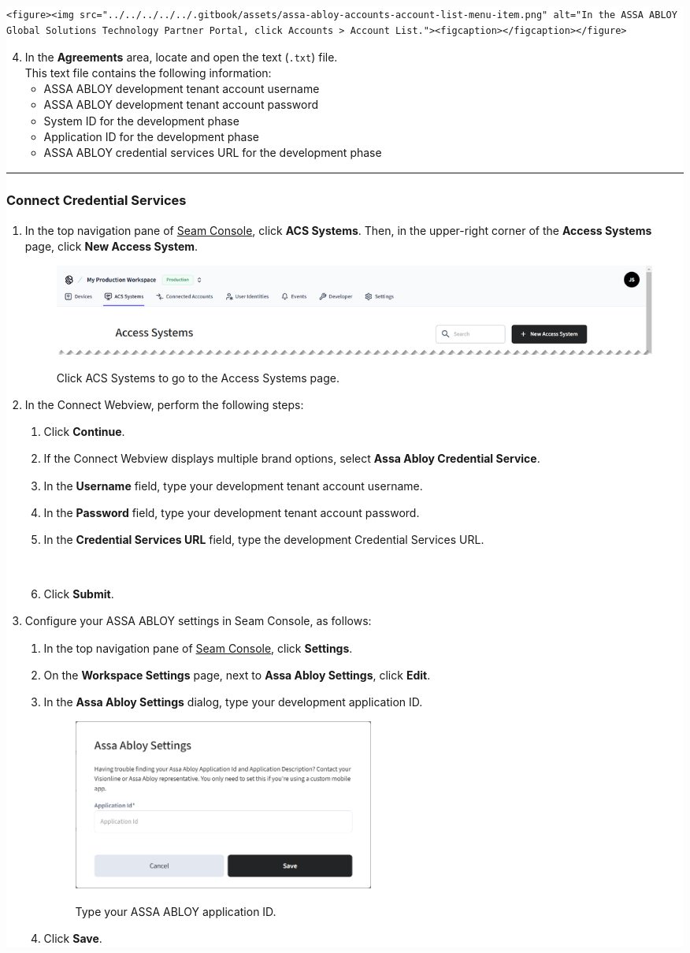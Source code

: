     <figure><img src="../../../../../.gitbook/assets/assa-abloy-accounts-account-list-menu-item.png" alt="In the ASSA ABLOY Global Solutions Technology Partner Portal, click Accounts > Account List."><figcaption></figcaption></figure>
4. In the **Agreements** area, locate and open the text (`.txt`) file.\
   This text file contains the following information:
   * ASSA ABLOY development tenant account username
   * ASSA ABLOY development tenant account password
   * System ID for the development phase
   * Application ID for the development phase
   * ASSA ABLOY credential services URL for the development phase

***

### Connect Credential Services

1.  In the top navigation pane of [Seam Console](https://console.seam.co/), click **ACS Systems**. Then, in the upper-right corner of the **Access Systems** page, click **New Access System**.

    <figure><img src="../../../../../.gitbook/assets/access-systems-tab-production-workspace.png" alt="Click ACS Systems to go to the Access Systems page."><figcaption><p>Click ACS Systems to go to the Access Systems page.</p></figcaption></figure>
2. In the Connect Webview, perform the following steps:
   1. Click **Continue**.
   2. If the Connect Webview displays multiple brand options, select **Assa Abloy Credential Service**.
   3. In the **Username** field, type your development tenant account username.
   4. In the **Password** field, type your development tenant account password.
   5.  In the **Credential Services URL** field, type the development Credential Services URL.

       <figure><img src="../../../../../.gitbook/assets/connect-webview-assa-abloy-credential-service-credentials.png" alt="" width="181"><figcaption></figcaption></figure>
   6. Click **Submit**.
3. Configure your ASSA ABLOY settings in Seam Console, as follows:
   1. In the top navigation pane of [Seam Console](https://console.seam.co/), click **Settings**.
   2. On the **Workspace Settings** page, next to **Assa Abloy Settings**, click **Edit**.
   3.  In the **Assa Abloy Settings** dialog, type your development application ID.

       <figure><img src="../../../../../.gitbook/assets/assa-abloy-settings.png" alt="Type your ASSA ABLOY application ID." width="375"><figcaption><p>Type your ASSA ABLOY application ID.</p></figcaption></figure>
   4. Click **Save**.